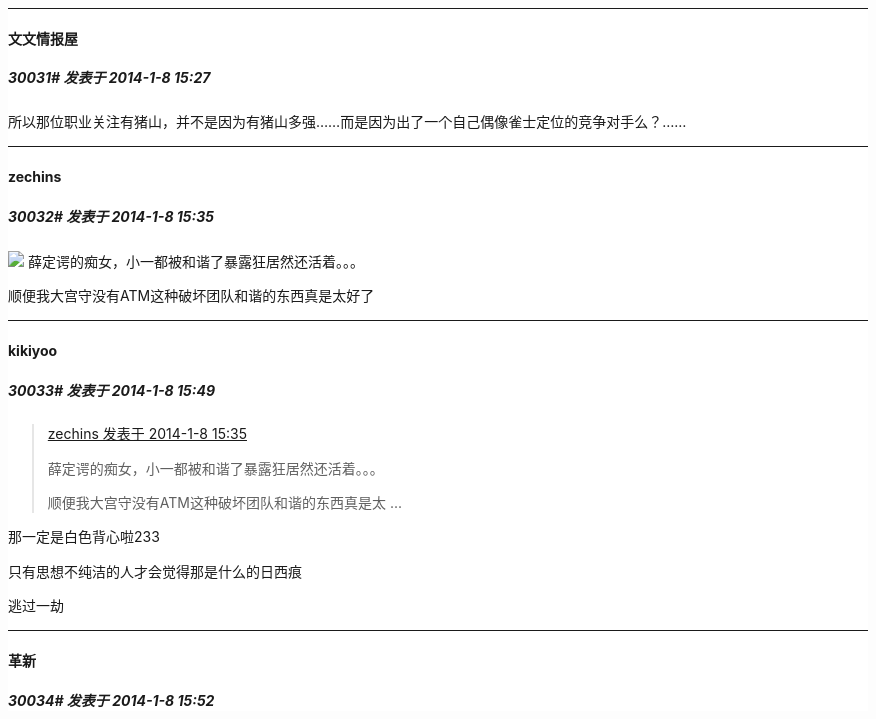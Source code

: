 





-----

####  文文情报屋  
##### 30031#       发表于 2014-1-8 15:27




所以那位职业关注有猪山，并不是因为有猪山多强……而是因为出了一个自己偶像雀士定位的竞争对手么？……







-----

####  zechins  
##### 30032#       发表于 2014-1-8 15:35



<img src="http://ww4.sinaimg.cn/large/87c7e3b3jw1ecc5zwwfgjj20fq0i30ua.jpg" referrerpolicy="no-referrer">
薛定谔的痴女，小一都被和谐了暴露狂居然还活着。。。

顺便我大宫守没有ATM这种破坏团队和谐的东西真是太好了







-----

####  kikiyoo  
##### 30033#       发表于 2014-1-8 15:49



<blockquote><a href="httphttps://bbs.saraba1st.com/2b/forum.php?mod=redirect&amp;goto=findpost&amp;pid=24144685&amp;ptid=821720" target="_blank">zechins 发表于 2014-1-8 15:35</a>

薛定谔的痴女，小一都被和谐了暴露狂居然还活着。。。


顺便我大宫守没有ATM这种破坏团队和谐的东西真是太 ...</blockquote>
那一定是白色背心啦233

只有思想不纯洁的人才会觉得那是什么的日西痕

逃过一劫







-----

####  革新  
##### 30034#       发表于 2014-1-8 15:52
